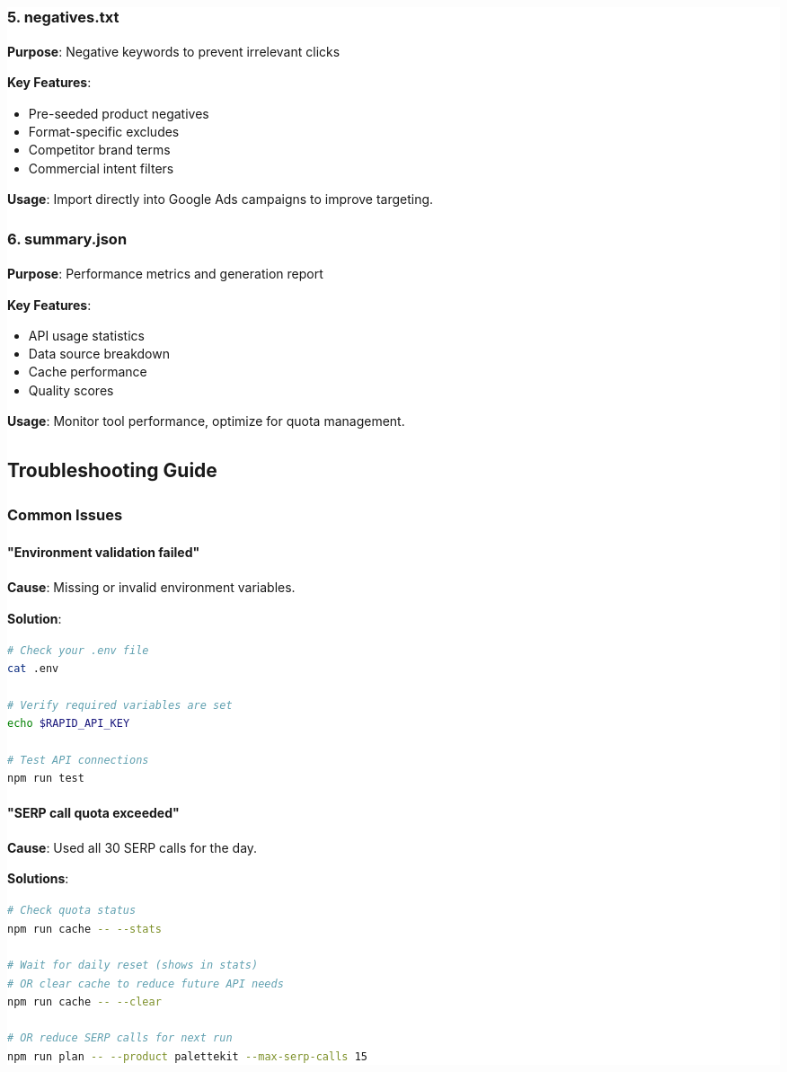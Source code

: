 ### 5. negatives.txt
**Purpose**: Negative keywords to prevent irrelevant clicks

**Key Features**:
- Pre-seeded product negatives
- Format-specific excludes
- Competitor brand terms
- Commercial intent filters

**Usage**: Import directly into Google Ads campaigns to improve targeting.

### 6. summary.json
**Purpose**: Performance metrics and generation report

**Key Features**:
- API usage statistics
- Data source breakdown
- Cache performance
- Quality scores

**Usage**: Monitor tool performance, optimize for quota management.

## Troubleshooting Guide

### Common Issues

#### "Environment validation failed"

**Cause**: Missing or invalid environment variables.

**Solution**:
```bash
# Check your .env file
cat .env

# Verify required variables are set
echo $RAPID_API_KEY

# Test API connections
npm run test
```

#### "SERP call quota exceeded"

**Cause**: Used all 30 SERP calls for the day.

**Solutions**:
```bash
# Check quota status
npm run cache -- --stats

# Wait for daily reset (shows in stats)
# OR clear cache to reduce future API needs
npm run cache -- --clear

# OR reduce SERP calls for next run
npm run plan -- --product palettekit --max-serp-calls 15
```
